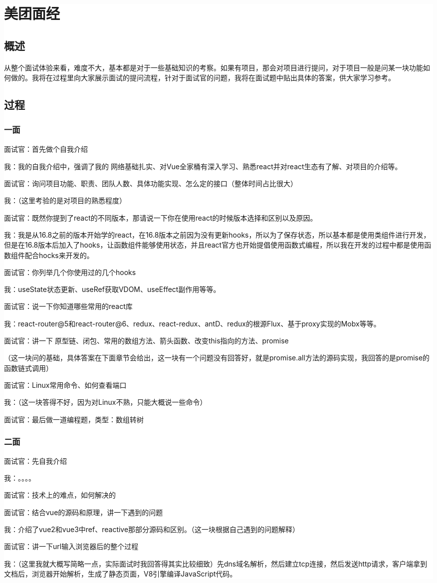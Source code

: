 # 美团面经

## 概述

​	从整个面试体验来看，难度不大，基本都是对于一些基础知识的考察。如果有项目，那会对项目进行提问，对于项目一般是问某一块功能如何做的。我将在过程里向大家展示面试的提问流程，针对于面试官的问题，我将在面试题中贴出具体的答案，供大家学习参考。

## 过程

### 一面

面试官：首先做个自我介绍

我：我的自我介绍中，强调了我的 网络基础扎实、对Vue全家桶有深入学习、熟悉react并对react生态有了解、对项目的介绍等。

面试官：询问项目功能、职责、团队人数、具体功能实现、怎么定的接口（整体时间占比很大）

我：（这里考验的是对项目的熟悉程度）

面试官：既然你提到了react的不同版本，那请说一下你在使用react的时候版本选择和区别以及原因。

我：我是从16.8之前的版本开始学的react，在16.8版本之前因为没有更新hooks，所以为了保存状态，所以基本都是使用类组件进行开发，但是在16.8版本后加入了hooks，让函数组件能够使用状态，并且react官方也开始提倡使用函数式编程，所以我在开发的过程中都是使用函数组件配合hocks来开发的。

面试官：你列举几个你使用过的几个hooks

我：useState状态更新、useRef获取VDOM、useEffect副作用等等。

面试官：说一下你知道哪些常用的react库

我：react-router@5和react-router@6、redux、react-redux、antD、redux的根源Flux、基于proxy实现的Mobx等等。

面试官：讲一下 原型链、闭包、常用的数组方法、箭头函数、改变this指向的方法、promise

（这一块问的基础，具体答案在下面章节会给出，这一块有一个问题没有回答好，就是promise.all方法的源码实现，我回答的是promise的函数链式调用）

面试官：Linux常用命令、如何查看端口

我：（这一块答得不好，因为对Linux不熟，只能大概说一些命令）

面试官：最后做一道编程题，类型：数组转树

### 二面

面试官：先自我介绍

我：。。。。

面试官：技术上的难点，如何解决的

面试官：结合vue的源码和原理，讲一下遇到的问题

我：介绍了vue2和vue3中ref、reactive那部分源码和区别。（这一块根据自己遇到的问题解释）

面试官：讲一下url输入浏览器后的整个过程

我：（这里我就大概写简略一点，实际面试时我回答得其实比较细致）先dns域名解析，然后建立tcp连接，然后发送http请求，客户端拿到文档后，浏览器开始解析，生成了静态页面，V8引擎编译JavaScript代码。
